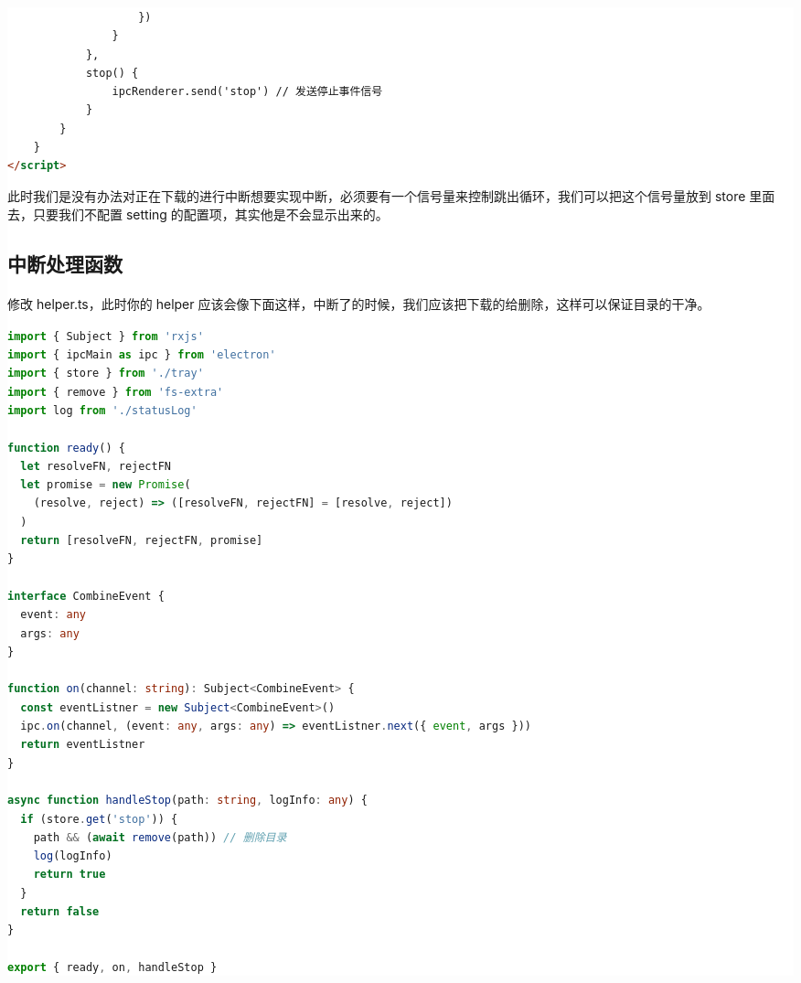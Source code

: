 ```html
                    })
                }
            },
            stop() {
                ipcRenderer.send('stop') // 发送停止事件信号
            }
        }
    }
</script>
```

此时我们是没有办法对正在下载的进行中断想要实现中断，必须要有一个信号量来控制跳出循环，我们可以把这个信号量放到 store 里面去，只要我们不配置 setting 的配置项，其实他是不会显示出来的。

## 中断处理函数

修改 helper.ts，此时你的 helper 应该会像下面这样，中断了的时候，我们应该把下载的给删除，这样可以保证目录的干净。

```ts
import { Subject } from 'rxjs'
import { ipcMain as ipc } from 'electron'
import { store } from './tray'
import { remove } from 'fs-extra'
import log from './statusLog'

function ready() {
  let resolveFN, rejectFN
  let promise = new Promise(
    (resolve, reject) => ([resolveFN, rejectFN] = [resolve, reject])
  )
  return [resolveFN, rejectFN, promise]
}

interface CombineEvent {
  event: any
  args: any
}

function on(channel: string): Subject<CombineEvent> {
  const eventListner = new Subject<CombineEvent>()
  ipc.on(channel, (event: any, args: any) => eventListner.next({ event, args }))
  return eventListner
}

async function handleStop(path: string, logInfo: any) {
  if (store.get('stop')) {
    path && (await remove(path)) // 删除目录
    log(logInfo)
    return true
  }
  return false
}

export { ready, on, handleStop }
```
